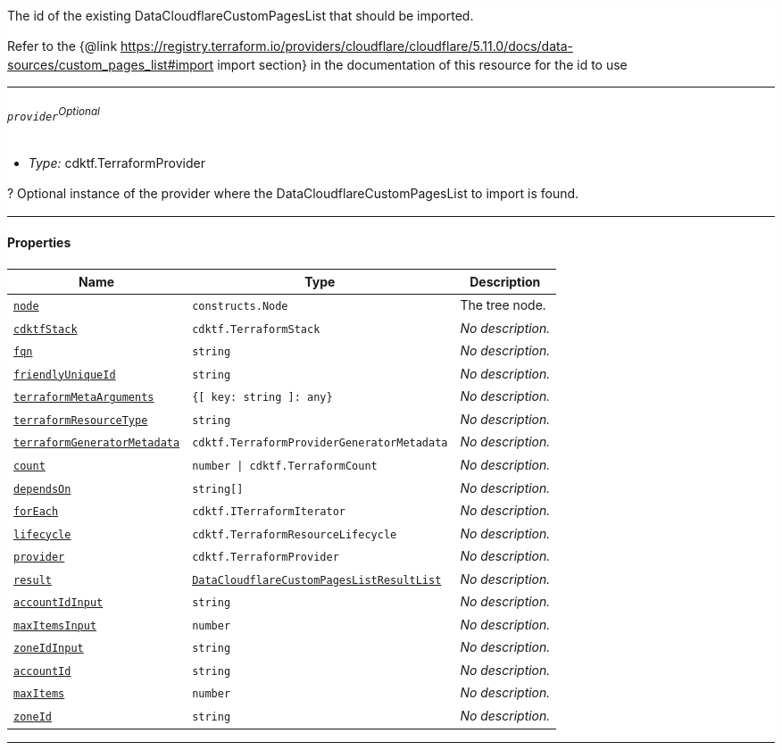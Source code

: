 The id of the existing DataCloudflareCustomPagesList that should be imported.

Refer to the {@link https://registry.terraform.io/providers/cloudflare/cloudflare/5.11.0/docs/data-sources/custom_pages_list#import import section} in the documentation of this resource for the id to use

---

###### `provider`<sup>Optional</sup> <a name="provider" id="@cdktf/provider-cloudflare.dataCloudflareCustomPagesList.DataCloudflareCustomPagesList.generateConfigForImport.parameter.provider"></a>

- *Type:* cdktf.TerraformProvider

? Optional instance of the provider where the DataCloudflareCustomPagesList to import is found.

---

#### Properties <a name="Properties" id="Properties"></a>

| **Name** | **Type** | **Description** |
| --- | --- | --- |
| <code><a href="#@cdktf/provider-cloudflare.dataCloudflareCustomPagesList.DataCloudflareCustomPagesList.property.node">node</a></code> | <code>constructs.Node</code> | The tree node. |
| <code><a href="#@cdktf/provider-cloudflare.dataCloudflareCustomPagesList.DataCloudflareCustomPagesList.property.cdktfStack">cdktfStack</a></code> | <code>cdktf.TerraformStack</code> | *No description.* |
| <code><a href="#@cdktf/provider-cloudflare.dataCloudflareCustomPagesList.DataCloudflareCustomPagesList.property.fqn">fqn</a></code> | <code>string</code> | *No description.* |
| <code><a href="#@cdktf/provider-cloudflare.dataCloudflareCustomPagesList.DataCloudflareCustomPagesList.property.friendlyUniqueId">friendlyUniqueId</a></code> | <code>string</code> | *No description.* |
| <code><a href="#@cdktf/provider-cloudflare.dataCloudflareCustomPagesList.DataCloudflareCustomPagesList.property.terraformMetaArguments">terraformMetaArguments</a></code> | <code>{[ key: string ]: any}</code> | *No description.* |
| <code><a href="#@cdktf/provider-cloudflare.dataCloudflareCustomPagesList.DataCloudflareCustomPagesList.property.terraformResourceType">terraformResourceType</a></code> | <code>string</code> | *No description.* |
| <code><a href="#@cdktf/provider-cloudflare.dataCloudflareCustomPagesList.DataCloudflareCustomPagesList.property.terraformGeneratorMetadata">terraformGeneratorMetadata</a></code> | <code>cdktf.TerraformProviderGeneratorMetadata</code> | *No description.* |
| <code><a href="#@cdktf/provider-cloudflare.dataCloudflareCustomPagesList.DataCloudflareCustomPagesList.property.count">count</a></code> | <code>number \| cdktf.TerraformCount</code> | *No description.* |
| <code><a href="#@cdktf/provider-cloudflare.dataCloudflareCustomPagesList.DataCloudflareCustomPagesList.property.dependsOn">dependsOn</a></code> | <code>string[]</code> | *No description.* |
| <code><a href="#@cdktf/provider-cloudflare.dataCloudflareCustomPagesList.DataCloudflareCustomPagesList.property.forEach">forEach</a></code> | <code>cdktf.ITerraformIterator</code> | *No description.* |
| <code><a href="#@cdktf/provider-cloudflare.dataCloudflareCustomPagesList.DataCloudflareCustomPagesList.property.lifecycle">lifecycle</a></code> | <code>cdktf.TerraformResourceLifecycle</code> | *No description.* |
| <code><a href="#@cdktf/provider-cloudflare.dataCloudflareCustomPagesList.DataCloudflareCustomPagesList.property.provider">provider</a></code> | <code>cdktf.TerraformProvider</code> | *No description.* |
| <code><a href="#@cdktf/provider-cloudflare.dataCloudflareCustomPagesList.DataCloudflareCustomPagesList.property.result">result</a></code> | <code><a href="#@cdktf/provider-cloudflare.dataCloudflareCustomPagesList.DataCloudflareCustomPagesListResultList">DataCloudflareCustomPagesListResultList</a></code> | *No description.* |
| <code><a href="#@cdktf/provider-cloudflare.dataCloudflareCustomPagesList.DataCloudflareCustomPagesList.property.accountIdInput">accountIdInput</a></code> | <code>string</code> | *No description.* |
| <code><a href="#@cdktf/provider-cloudflare.dataCloudflareCustomPagesList.DataCloudflareCustomPagesList.property.maxItemsInput">maxItemsInput</a></code> | <code>number</code> | *No description.* |
| <code><a href="#@cdktf/provider-cloudflare.dataCloudflareCustomPagesList.DataCloudflareCustomPagesList.property.zoneIdInput">zoneIdInput</a></code> | <code>string</code> | *No description.* |
| <code><a href="#@cdktf/provider-cloudflare.dataCloudflareCustomPagesList.DataCloudflareCustomPagesList.property.accountId">accountId</a></code> | <code>string</code> | *No description.* |
| <code><a href="#@cdktf/provider-cloudflare.dataCloudflareCustomPagesList.DataCloudflareCustomPagesList.property.maxItems">maxItems</a></code> | <code>number</code> | *No description.* |
| <code><a href="#@cdktf/provider-cloudflare.dataCloudflareCustomPagesList.DataCloudflareCustomPagesList.property.zoneId">zoneId</a></code> | <code>string</code> | *No description.* |

---